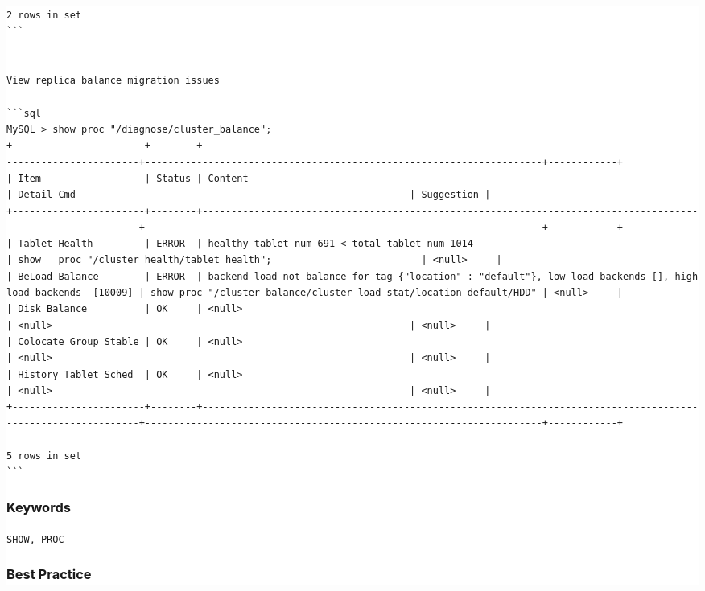 	2 rows in set
	```


	View replica balance migration issues

	```sql
	MySQL > show proc "/diagnose/cluster_balance";
	+-----------------------+--------+-------------------------------------------------------------------------------------------------------------+---------------------------------------------------------------------+------------+
	| Item                  | Status | Content                                                                                                     | Detail Cmd                                                          | Suggestion |
	+-----------------------+--------+-------------------------------------------------------------------------------------------------------------+---------------------------------------------------------------------+------------+
	| Tablet Health         | ERROR  | healthy tablet num 691 < total tablet num 1014                                                              | show 	proc "/cluster_health/tablet_health";                          | <null>     |
	| BeLoad Balance        | ERROR  | backend load not balance for tag {"location" : "default"}, low load backends [], high load backends 	[10009] | show proc "/cluster_balance/cluster_load_stat/location_default/HDD" | <null>     |
	| Disk Balance          | OK     | <null>                                                                                                      | <null>                                                              | <null>     |
	| Colocate Group Stable | OK     | <null>                                                                                                      | <null>                                                              | <null>     |
	| History Tablet Sched  | OK     | <null>                                                                                                      | <null>                                                              | <null>     |
	+-----------------------+--------+-------------------------------------------------------------------------------------------------------------+---------------------------------------------------------------------+------------+

	5 rows in set
	```

### Keywords

    SHOW, PROC

### Best Practice

